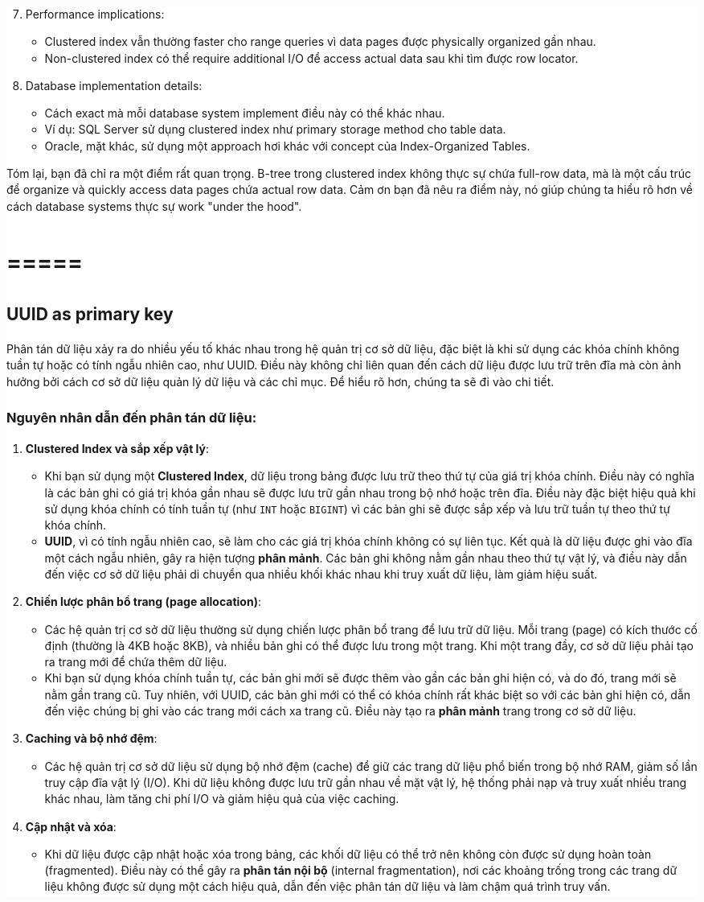 7. Performance implications:
    - Clustered index vẫn thường faster cho range queries vì data pages được physically organized gần nhau.
    - Non-clustered index có thể require additional I/O để access actual data sau khi tìm được row locator.

8. Database implementation details:
    - Cách exact mà mỗi database system implement điều này có thể khác nhau.
    - Ví dụ: SQL Server sử dụng clustered index như primary storage method cho table data.
    - Oracle, mặt khác, sử dụng một approach hơi khác với concept của Index-Organized Tables.

Tóm lại, bạn đã chỉ ra một điểm rất quan trọng. B-tree trong clustered index không thực sự chứa full-row data, mà là một cấu trúc để organize và quickly access data pages chứa actual row data. Cảm ơn bạn đã nêu ra điểm này, nó giúp chúng ta hiểu rõ hơn về cách database systems thực sự work "under the hood".

=====
=====

## UUID as primary key

Phân tán dữ liệu xảy ra do nhiều yếu tố khác nhau trong hệ quản trị cơ sở dữ liệu, đặc biệt là khi sử dụng các khóa chính không tuần tự hoặc có tính ngẫu nhiên cao, như UUID. Điều này không chỉ liên quan đến cách dữ liệu được lưu trữ trên đĩa mà còn ảnh hưởng bởi cách cơ sở dữ liệu quản lý dữ liệu và các chỉ mục. Để hiểu rõ hơn, chúng ta sẽ đi vào chi tiết.

### Nguyên nhân dẫn đến phân tán dữ liệu:

1. **Clustered Index và sắp xếp vật lý**:
    - Khi bạn sử dụng một **Clustered Index**, dữ liệu trong bảng được lưu trữ theo thứ tự của giá trị khóa chính. Điều này có nghĩa là các bản ghi có giá trị khóa gần nhau sẽ được lưu trữ gần nhau trong bộ nhớ hoặc trên đĩa. Điều này đặc biệt hiệu quả khi sử dụng khóa chính có tính tuần tự (như `INT` hoặc `BIGINT`) vì các bản ghi sẽ được sắp xếp và lưu trữ tuần tự theo thứ tự khóa chính.
    - **UUID**, vì có tính ngẫu nhiên cao, sẽ làm cho các giá trị khóa chính không có sự liên tục. Kết quả là dữ liệu được ghi vào đĩa một cách ngẫu nhiên, gây ra hiện tượng **phân mảnh**. Các bản ghi không nằm gần nhau theo thứ tự vật lý, và điều này dẫn đến việc cơ sở dữ liệu phải di chuyển qua nhiều khối khác nhau khi truy xuất dữ liệu, làm giảm hiệu suất.

2. **Chiến lược phân bổ trang (page allocation)**:
    - Các hệ quản trị cơ sở dữ liệu thường sử dụng chiến lược phân bổ trang để lưu trữ dữ liệu. Mỗi trang (page) có kích thước cố định (thường là 4KB hoặc 8KB), và nhiều bản ghi có thể được lưu trong một trang. Khi một trang đầy, cơ sở dữ liệu phải tạo ra trang mới để chứa thêm dữ liệu.
    - Khi bạn sử dụng khóa chính tuần tự, các bản ghi mới sẽ được thêm vào gần các bản ghi hiện có, và do đó, trang mới sẽ nằm gần trang cũ. Tuy nhiên, với UUID, các bản ghi mới có thể có khóa chính rất khác biệt so với các bản ghi hiện có, dẫn đến việc chúng bị ghi vào các trang mới cách xa trang cũ. Điều này tạo ra **phân mảnh** trang trong cơ sở dữ liệu.

3. **Caching và bộ nhớ đệm**:
    - Các hệ quản trị cơ sở dữ liệu sử dụng bộ nhớ đệm (cache) để giữ các trang dữ liệu phổ biến trong bộ nhớ RAM, giảm số lần truy cập đĩa vật lý (I/O). Khi dữ liệu không được lưu trữ gần nhau về mặt vật lý, hệ thống phải nạp và truy xuất nhiều trang khác nhau, làm tăng chi phí I/O và giảm hiệu quả của việc caching.

4. **Cập nhật và xóa**:
    - Khi dữ liệu được cập nhật hoặc xóa trong bảng, các khối dữ liệu có thể trở nên không còn được sử dụng hoàn toàn (fragmented). Điều này có thể gây ra **phân tán nội bộ** (internal fragmentation), nơi các khoảng trống trong các trang dữ liệu không được sử dụng một cách hiệu quả, dẫn đến việc phân tán dữ liệu và làm chậm quá trình truy vấn.
